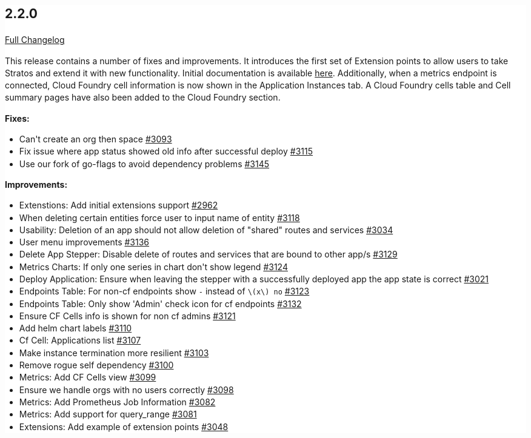 ## 2.2.0

[Full Changelog](https://github.com/cloudfoundry-incubator/stratos/compare/2.1.2...2.2.0)

This release contains a number of fixes and improvements. It introduces the first set of Extension points to allow
users to take Stratos and extend it with new functionality. Initial documentation is available [here](https://github.com/cloudfoundry-incubator/stratos/blob/v2-master/docs/extensions.md). Additionally, when a metrics endpoint is connected, Cloud Foundry cell information is now shown in the Application Instances tab. A Cloud Foundry cells table and Cell summary pages have also been added to the Cloud Foundry section.

**Fixes:**

- Can't create an org then space [\#3093](https://github.com/cloudfoundry-incubator/stratos/issues/3093)
- Fix issue where app status showed old info after successful deploy [\#3115](https://github.com/cloudfoundry-incubator/stratos/pull/3115)
- Use our fork of go-flags to avoid dependency problems [\#3145](https://github.com/cloudfoundry-incubator/stratos/pull/3145)

**Improvements:**

- Extenstions: Add initial extensions support [\#2962](https://github.com/cloudfoundry-incubator/stratos/pull/2962)
- When deleting certain entities force user to input name of entity [\#3118](https://github.com/cloudfoundry-incubator/stratos/issues/3118)
- Usability: Deletion of an app should not allow deletion of "shared" routes and services [\#3034](https://github.com/cloudfoundry-incubator/stratos/issues/3034)
- User menu improvements [\#3136](https://github.com/cloudfoundry-incubator/stratos/pull/3136)
- Delete App Stepper: Disable delete of routes and services that are bound to other app/s [\#3129](https://github.com/cloudfoundry-incubator/stratos/pull/3129)
- Metrics Charts: If only one series in chart don't show legend [\#3124](https://github.com/cloudfoundry-incubator/stratos/issues/3124)
- Deploy Application: Ensure when leaving the stepper with a successfully deployed app the app state is correct [\#3021](https://github.com/cloudfoundry-incubator/stratos/issues/3021)
- Endpoints Table: For non-cf endpoints show `-` instead of `\(x\) no` [\#3123](https://github.com/cloudfoundry-incubator/stratos/issues/3123)
- Endpoints Table: Only show 'Admin' check icon for cf endpoints [\#3132](https://github.com/cloudfoundry-incubator/stratos/pull/3132)
- Ensure CF Cells info is shown for non cf admins [\#3121](https://github.com/cloudfoundry-incubator/stratos/pull/3121)
- Add helm chart labels  [\#3110](https://github.com/cloudfoundry-incubator/stratos/pull/3110)
- Cf Cell: Applications list [\#3107](https://github.com/cloudfoundry-incubator/stratos/pull/3107)
- Make instance termination more resilient [\#3103](https://github.com/cloudfoundry-incubator/stratos/pull/3103)
- Remove rogue self dependency [\#3100](https://github.com/cloudfoundry-incubator/stratos/pull/3100)
- Metrics: Add CF Cells view [\#3099](https://github.com/cloudfoundry-incubator/stratos/pull/3099)
- Ensure we handle orgs with no users correctly [\#3098](https://github.com/cloudfoundry-incubator/stratos/pull/3098)
- Metrics: Add Prometheus Job Information [\#3082](https://github.com/cloudfoundry-incubator/stratos/pull/3082)
- Metrics: Add support for query\_range [\#3081](https://github.com/cloudfoundry-incubator/stratos/pull/3081)
- Extensions: Add example of extension points [\#3048](https://github.com/cloudfoundry-incubator/stratos/pull/3048)
